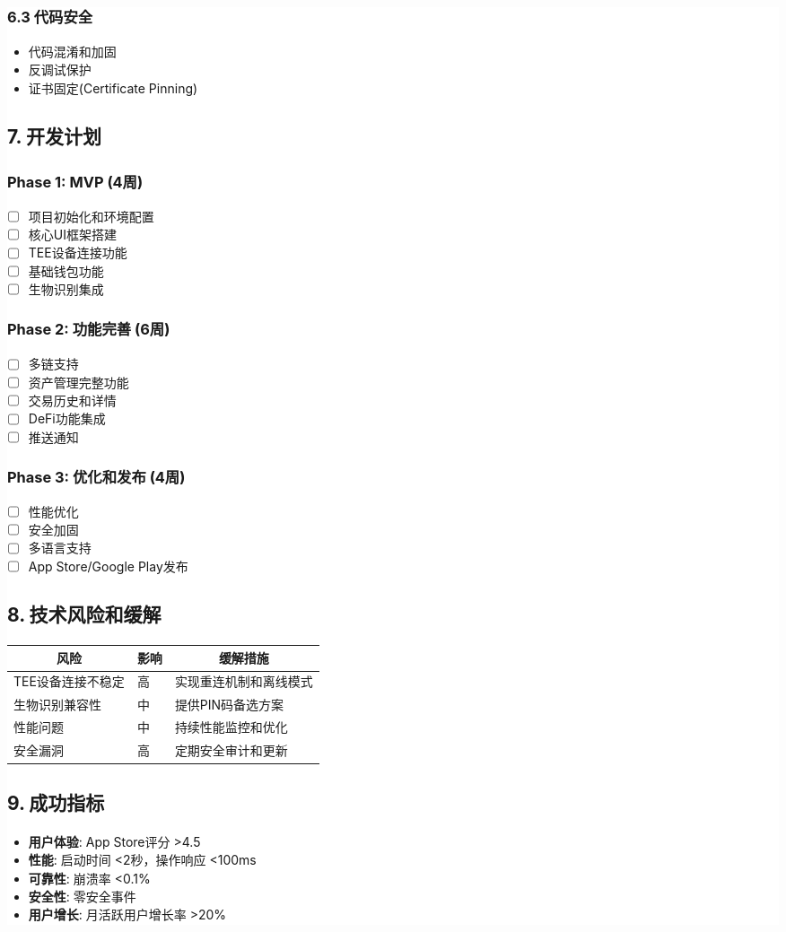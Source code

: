 ### 6.3 代码安全
- 代码混淆和加固
- 反调试保护
- 证书固定(Certificate Pinning)

## 7. 开发计划

### Phase 1: MVP (4周)
- [ ] 项目初始化和环境配置
- [ ] 核心UI框架搭建
- [ ] TEE设备连接功能
- [ ] 基础钱包功能
- [ ] 生物识别集成

### Phase 2: 功能完善 (6周)
- [ ] 多链支持
- [ ] 资产管理完整功能
- [ ] 交易历史和详情
- [ ] DeFi功能集成
- [ ] 推送通知

### Phase 3: 优化和发布 (4周)
- [ ] 性能优化
- [ ] 安全加固
- [ ] 多语言支持
- [ ] App Store/Google Play发布

## 8. 技术风险和缓解

| 风险 | 影响 | 缓解措施 |
|-----|------|---------|
| TEE设备连接不稳定 | 高 | 实现重连机制和离线模式 |
| 生物识别兼容性 | 中 | 提供PIN码备选方案 |
| 性能问题 | 中 | 持续性能监控和优化 |
| 安全漏洞 | 高 | 定期安全审计和更新 |

## 9. 成功指标

- **用户体验**: App Store评分 >4.5
- **性能**: 启动时间 <2秒，操作响应 <100ms
- **可靠性**: 崩溃率 <0.1%
- **安全性**: 零安全事件
- **用户增长**: 月活跃用户增长率 >20%